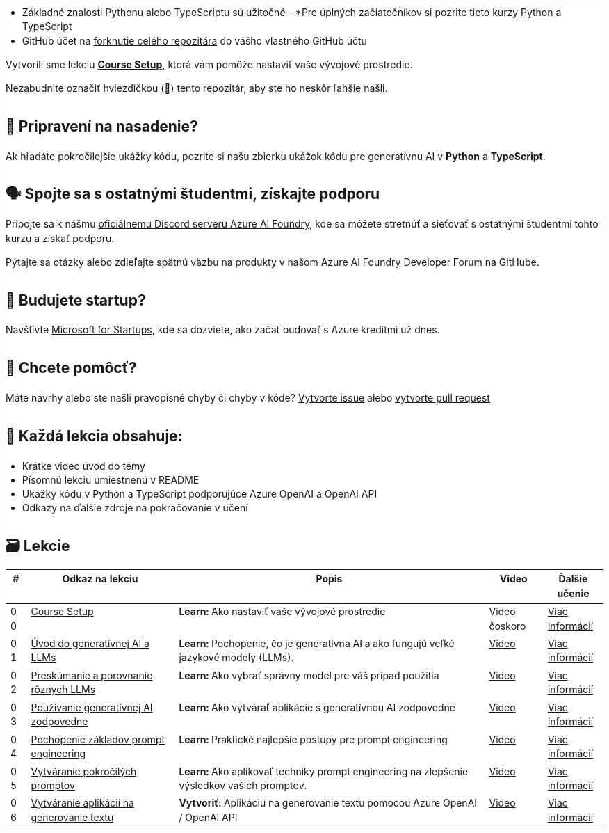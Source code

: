 - Základné znalosti Pythonu alebo TypeScriptu sú užitočné - \*Pre úplných začiatočníkov si pozrite tieto kurzy [Python](https://aka.ms/genai-beginners/python?WT.mc_id=academic-105485-koreyst) a [TypeScript](https://aka.ms/genai-beginners/typescript?WT.mc_id=academic-105485-koreyst)
- GitHub účet na [forknutie celého repozitára](https://aka.ms/genai-beginners/github?WT.mc_id=academic-105485-koreyst) do vášho vlastného GitHub účtu

Vytvorili sme lekciu **[Course Setup](./00-course-setup/README.md?WT.mc_id=academic-105485-koreyst)**, ktorá vám pomôže nastaviť vaše vývojové prostredie.

Nezabudnite [označiť hviezdičkou (🌟) tento repozitár](https://docs.github.com/en/get-started/exploring-projects-on-github/saving-repositories-with-stars?WT.mc_id=academic-105485-koreyst), aby ste ho neskôr ľahšie našli.

## 🧠 Pripravení na nasadenie?

Ak hľadáte pokročilejšie ukážky kódu, pozrite si našu [zbierku ukážok kódu pre generatívnu AI](https://aka.ms/genai-beg-code?WT.mc_id=academic-105485-koreyst) v **Python** a **TypeScript**.

## 🗣️ Spojte sa s ostatnými študentmi, získajte podporu

Pripojte sa k nášmu [oficiálnemu Discord serveru Azure AI Foundry](https://aka.ms/genai-discord?WT.mc_id=academic-105485-koreyst), kde sa môžete stretnúť a sieťovať s ostatnými študentmi tohto kurzu a získať podporu.

Pýtajte sa otázky alebo zdieľajte spätnú väzbu na produkty v našom [Azure AI Foundry Developer Forum](https://aka.ms/azureaifoundry/forum) na GitHube.

## 🚀 Budujete startup?

Navštívte [Microsoft for Startups](https://www.microsoft.com/startups), kde sa dozviete, ako začať budovať s Azure kreditmi už dnes.

## 🙏 Chcete pomôcť?

Máte návrhy alebo ste našli pravopisné chyby či chyby v kóde? [Vytvorte issue](https://github.com/microsoft/generative-ai-for-beginners/issues?WT.mc_id=academic-105485-koreyst) alebo [vytvorte pull request](https://github.com/microsoft/generative-ai-for-beginners/pulls?WT.mc_id=academic-105485-koreyst)

## 📂 Každá lekcia obsahuje:

- Krátke video úvod do témy
- Písomnú lekciu umiestnenú v README
- Ukážky kódu v Python a TypeScript podporujúce Azure OpenAI a OpenAI API
- Odkazy na ďalšie zdroje na pokračovanie v učení

## 🗃️ Lekcie

| #   | **Odkaz na lekciu**                                                                                                                          | **Popis**                                                                                       | **Video**                                                                   | **Ďalšie učenie**                                                              |
| --- | -------------------------------------------------------------------------------------------------------------------------------------------- | ----------------------------------------------------------------------------------------------- | --------------------------------------------------------------------------- | ------------------------------------------------------------------------------ |
| 00  | [Course Setup](./00-course-setup/README.md?WT.mc_id=academic-105485-koreyst)                                                                 | **Learn:** Ako nastaviť vaše vývojové prostredie                                                | Video čoskoro                                                                 | [Viac informácií](https://aka.ms/genai-collection?WT.mc_id=academic-105485-koreyst) |
| 01  | [Úvod do generatívnej AI a LLMs](./01-introduction-to-genai/README.md?WT.mc_id=academic-105485-koreyst)                                       | **Learn:** Pochopenie, čo je generatívna AI a ako fungujú veľké jazykové modely (LLMs).         | [Video](https://aka.ms/gen-ai-lesson-1-gh?WT.mc_id=academic-105485-koreyst) | [Viac informácií](https://aka.ms/genai-collection?WT.mc_id=academic-105485-koreyst) |
| 02  | [Preskúmanie a porovnanie rôznych LLMs](./02-exploring-and-comparing-different-llms/README.md?WT.mc_id=academic-105485-koreyst)               | **Learn:** Ako vybrať správny model pre váš prípad použitia                                     | [Video](https://aka.ms/gen-ai-lesson2-gh?WT.mc_id=academic-105485-koreyst)  | [Viac informácií](https://aka.ms/genai-collection?WT.mc_id=academic-105485-koreyst) |
| 03  | [Používanie generatívnej AI zodpovedne](./03-using-generative-ai-responsibly/README.md?WT.mc_id=academic-105485-koreyst)                      | **Learn:** Ako vytvárať aplikácie s generatívnou AI zodpovedne                                  | [Video](https://aka.ms/gen-ai-lesson3-gh?WT.mc_id=academic-105485-koreyst)  | [Viac informácií](https://aka.ms/genai-collection?WT.mc_id=academic-105485-koreyst) |
| 04  | [Pochopenie základov prompt engineering](./04-prompt-engineering-fundamentals/README.md?WT.mc_id=academic-105485-koreyst)                     | **Learn:** Praktické najlepšie postupy pre prompt engineering                                   | [Video](https://aka.ms/gen-ai-lesson4-gh?WT.mc_id=academic-105485-koreyst)  | [Viac informácií](https://aka.ms/genai-collection?WT.mc_id=academic-105485-koreyst) |
| 05  | [Vytváranie pokročilých promptov](./05-advanced-prompts/README.md?WT.mc_id=academic-105485-koreyst)                                          | **Learn:** Ako aplikovať techniky prompt engineering na zlepšenie výsledkov vašich promptov.    | [Video](https://aka.ms/gen-ai-lesson5-gh?WT.mc_id=academic-105485-koreyst)  | [Viac informácií](https://aka.ms/genai-collection?WT.mc_id=academic-105485-koreyst) |
| 06  | [Vytváranie aplikácií na generovanie textu](./06-text-generation-apps/README.md?WT.mc_id=academic-105485-koreyst)                                | **Vytvoriť:** Aplikáciu na generovanie textu pomocou Azure OpenAI / OpenAI API                                | [Video](https://aka.ms/gen-ai-lesson6-gh?WT.mc_id=academic-105485-koreyst)  | [Viac informácií](https://aka.ms/genai-collection?WT.mc_id=academic-105485-koreyst) |